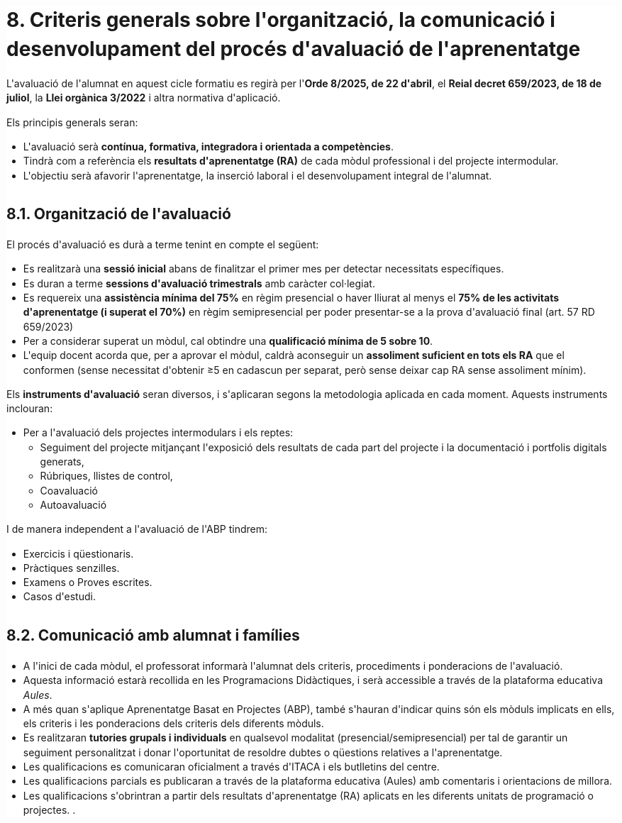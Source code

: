 # 8. Criteris generals sobre l'organització, la comunicació i desenvolupament del procés d'avaluació de l'aprenentatge

L'avaluació de l'alumnat en aquest cicle formatiu es regirà per l'**Orde 8/2025, de 22 d'abril**, el **Reial decret 659/2023, de 18 de juliol**, la **Llei orgànica 3/2022** i altra normativa d'aplicació.

Els principis generals seran:

* L'avaluació serà **contínua, formativa, integradora i orientada a competències**.
* Tindrà com a referència els **resultats d'aprenentatge (RA)** de cada mòdul professional i del projecte intermodular.
* L'objectiu serà afavorir l'aprenentatge, la inserció laboral i el desenvolupament integral de l'alumnat.

## 8.1. Organització de l'avaluació

El procés d'avaluació es durà a terme tenint en compte el següent:

* Es realitzarà una **sessió inicial** abans de finalitzar el primer mes per detectar necessitats específiques.
* Es duran a terme **sessions d'avaluació trimestrals** amb caràcter col·legiat.
* Es requereix una **assistència mínima del 75%** en règim presencial o haver lliurat al menys el **75% de les activitats d'aprenentatge (i superat el 70%)** en règim semipresencial per poder presentar-se a la prova d'avaluació final (art. 57 RD 659/2023)
* Per a considerar superat un mòdul, cal obtindre una **qualificació mínima de 5 sobre 10**.
* L'equip docent acorda que, per a aprovar el mòdul, caldrà aconseguir un **assoliment suficient en tots els RA** que el conformen (sense necessitat d'obtenir ≥5 en cadascun per separat, però sense deixar cap RA sense assoliment mínim).

Els **instruments d'avaluació** seran diversos, i s'aplicaran segons la metodologia aplicada en cada moment. Aquests instruments inclouran:

* Per a l'avaluació dels projectes intermodulars i els reptes:
  * Seguiment del projecte mitjançant l'exposició dels resultats de cada part del projecte i la documentació i portfolis digitals generats,
  * Rúbriques, llistes de control,
  * Coavaluació
  * Autoavaluació

I de manera independent a l'avaluació de l'ABP tindrem:

* Exercicis i qüestionaris.
* Pràctiques senzilles.
* Examens o Proves escrites.
* Casos d'estudi.

## 8.2. Comunicació amb alumnat i famílies

* A l'inici de cada mòdul, el professorat informarà l'alumnat dels criteris, procediments i ponderacions de l'avaluació.
* Aquesta informació estarà recollida en les Programacions Didàctiques, i serà accessible a través de la plataforma educativa *Aules*.
* A més quan s'aplique Aprenentatge Basat en Projectes (ABP), també s'hauran d'indicar quins són els mòduls implicats en ells, els criteris i les ponderacions dels criteris dels diferents mòduls.
* Es realitzaran **tutories grupals i individuals** en qualsevol modalitat (presencial/semipresencial) per tal de garantir un seguiment personalitzat i donar l'oportunitat de resoldre dubtes o qüestions relatives a l'aprenentatge.
* Les qualificacions es comunicaran oficialment a través d'ITACA i els butlletins del centre.
* Les qualificacions parcials es publicaran a través de la plataforma educativa (Aules) amb comentaris i orientacions de millora.
* Les qualificacions s'obrintran a partir dels resultats d'aprenentatge (RA) aplicats en les diferents unitats de programació o projectes. .
